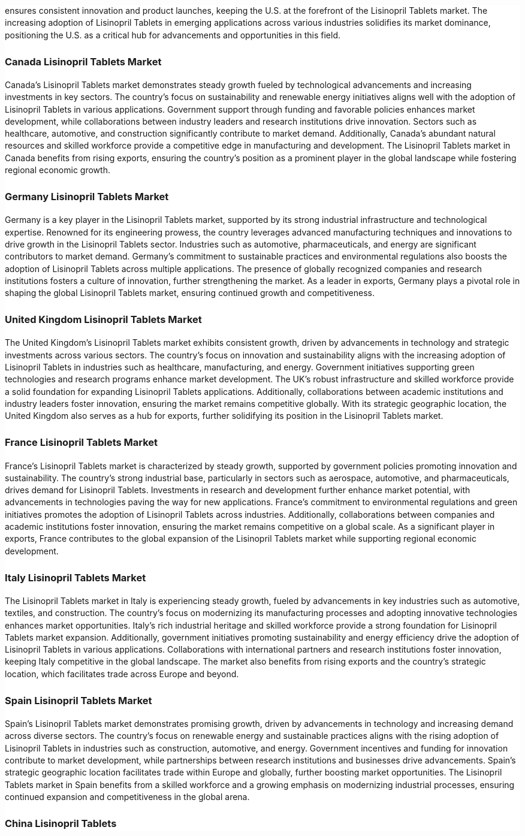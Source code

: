 ensures consistent innovation and product launches, keeping the U.S. at the forefront of the Lisinopril Tablets market. The increasing adoption of Lisinopril Tablets in emerging applications across various industries solidifies its market dominance, positioning the U.S. as a critical hub for advancements and opportunities in this field.</p><h3>Canada Lisinopril Tablets Market</h3><p>Canada&rsquo;s Lisinopril Tablets market demonstrates steady growth fueled by technological advancements and increasing investments in key sectors. The country&rsquo;s focus on sustainability and renewable energy initiatives aligns well with the adoption of Lisinopril Tablets in various applications. Government support through funding and favorable policies enhances market development, while collaborations between industry leaders and research institutions drive innovation. Sectors such as healthcare, automotive, and construction significantly contribute to market demand. Additionally, Canada&rsquo;s abundant natural resources and skilled workforce provide a competitive edge in manufacturing and development. The Lisinopril Tablets market in Canada benefits from rising exports, ensuring the country&rsquo;s position as a prominent player in the global landscape while fostering regional economic growth.</p><h3>Germany Lisinopril Tablets Market</h3><p>Germany is a key player in the Lisinopril Tablets market, supported by its strong industrial infrastructure and technological expertise. Renowned for its engineering prowess, the country leverages advanced manufacturing techniques and innovations to drive growth in the Lisinopril Tablets sector. Industries such as automotive, pharmaceuticals, and energy are significant contributors to market demand. Germany&rsquo;s commitment to sustainable practices and environmental regulations also boosts the adoption of Lisinopril Tablets across multiple applications. The presence of globally recognized companies and research institutions fosters a culture of innovation, further strengthening the market. As a leader in exports, Germany plays a pivotal role in shaping the global Lisinopril Tablets market, ensuring continued growth and competitiveness.</p><h3>United Kingdom Lisinopril Tablets Market</h3><p>The United Kingdom&rsquo;s Lisinopril Tablets market exhibits consistent growth, driven by advancements in technology and strategic investments across various sectors. The country&rsquo;s focus on innovation and sustainability aligns with the increasing adoption of Lisinopril Tablets in industries such as healthcare, manufacturing, and energy. Government initiatives supporting green technologies and research programs enhance market development. The UK&rsquo;s robust infrastructure and skilled workforce provide a solid foundation for expanding Lisinopril Tablets applications. Additionally, collaborations between academic institutions and industry leaders foster innovation, ensuring the market remains competitive globally. With its strategic geographic location, the United Kingdom also serves as a hub for exports, further solidifying its position in the Lisinopril Tablets market.</p><h3>France Lisinopril Tablets Market</h3><p>France&rsquo;s Lisinopril Tablets market is characterized by steady growth, supported by government policies promoting innovation and sustainability. The country&rsquo;s strong industrial base, particularly in sectors such as aerospace, automotive, and pharmaceuticals, drives demand for Lisinopril Tablets. Investments in research and development further enhance market potential, with advancements in technologies paving the way for new applications. France&rsquo;s commitment to environmental regulations and green initiatives promotes the adoption of Lisinopril Tablets across industries. Additionally, collaborations between companies and academic institutions foster innovation, ensuring the market remains competitive on a global scale. As a significant player in exports, France contributes to the global expansion of the Lisinopril Tablets market while supporting regional economic development.</p><h3>Italy Lisinopril Tablets Market</h3><p>The Lisinopril Tablets market in Italy is experiencing steady growth, fueled by advancements in key industries such as automotive, textiles, and construction. The country&rsquo;s focus on modernizing its manufacturing processes and adopting innovative technologies enhances market opportunities. Italy&rsquo;s rich industrial heritage and skilled workforce provide a strong foundation for Lisinopril Tablets market expansion. Additionally, government initiatives promoting sustainability and energy efficiency drive the adoption of Lisinopril Tablets in various applications. Collaborations with international partners and research institutions foster innovation, keeping Italy competitive in the global landscape. The market also benefits from rising exports and the country&rsquo;s strategic location, which facilitates trade across Europe and beyond.</p><h3>Spain Lisinopril Tablets Market</h3><p>Spain&rsquo;s Lisinopril Tablets market demonstrates promising growth, driven by advancements in technology and increasing demand across diverse sectors. The country&rsquo;s focus on renewable energy and sustainable practices aligns with the rising adoption of Lisinopril Tablets in industries such as construction, automotive, and energy. Government incentives and funding for innovation contribute to market development, while partnerships between research institutions and businesses drive advancements. Spain&rsquo;s strategic geographic location facilitates trade within Europe and globally, further boosting market opportunities. The Lisinopril Tablets market in Spain benefits from a skilled workforce and a growing emphasis on modernizing industrial processes, ensuring continued expansion and competitiveness in the global arena.</p><h3>China Lisinopril Tablets